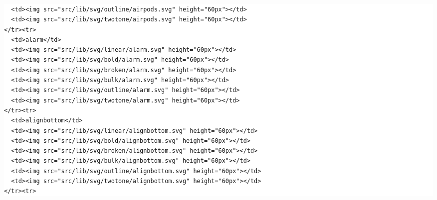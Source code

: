       <td><img src="src/lib/svg/outline/airpods.svg" height="60px"></td>
      <td><img src="src/lib/svg/twotone/airpods.svg" height="60px"></td>
    </tr><tr>
      <td>alarm</td>
      <td><img src="src/lib/svg/linear/alarm.svg" height="60px"></td>
      <td><img src="src/lib/svg/bold/alarm.svg" height="60px"></td>
      <td><img src="src/lib/svg/broken/alarm.svg" height="60px"></td>
      <td><img src="src/lib/svg/bulk/alarm.svg" height="60px"></td>
      <td><img src="src/lib/svg/outline/alarm.svg" height="60px"></td>
      <td><img src="src/lib/svg/twotone/alarm.svg" height="60px"></td>
    </tr><tr>
      <td>alignbottom</td>
      <td><img src="src/lib/svg/linear/alignbottom.svg" height="60px"></td>
      <td><img src="src/lib/svg/bold/alignbottom.svg" height="60px"></td>
      <td><img src="src/lib/svg/broken/alignbottom.svg" height="60px"></td>
      <td><img src="src/lib/svg/bulk/alignbottom.svg" height="60px"></td>
      <td><img src="src/lib/svg/outline/alignbottom.svg" height="60px"></td>
      <td><img src="src/lib/svg/twotone/alignbottom.svg" height="60px"></td>
    </tr><tr>
